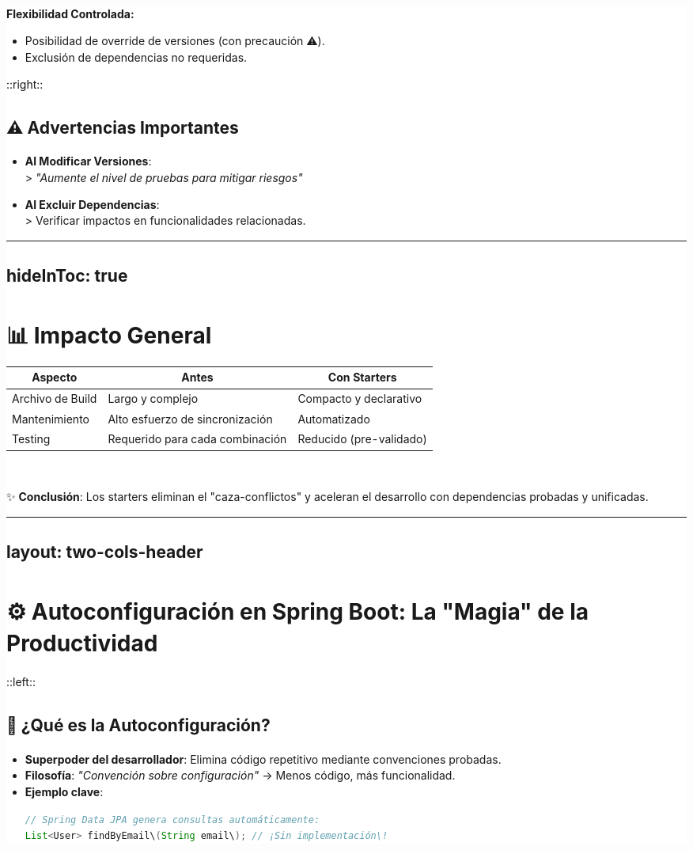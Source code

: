 **Flexibilidad Controlada:**

- Posibilidad de override de versiones (con precaución ⚠️).
- Exclusión de dependencias no requeridas.

::right::

## ⚠️ Advertencias Importantes

- **Al Modificar Versiones**:  
  \> *"Aumente el nivel de pruebas para mitigar riesgos"*

- **Al Excluir Dependencias**:  
  \> Verificar impactos en funcionalidades relacionadas.

---
hideInToc: true
---

# 📊 Impacto General

| Aspecto|	Antes|	Con Starters|
|----------|------|---------|
| Archivo de Build	|Largo y complejo|	Compacto y declarativo|
| Mantenimiento|	Alto esfuerzo de sincronización	|Automatizado|
| Testing|	Requerido para cada combinación|	Reducido (pre-validado)|

<br/>

✨ **Conclusión**: Los starters eliminan el "caza-conflictos" y aceleran el desarrollo con dependencias probadas y unificadas.

---
layout: two-cols-header
---
# ⚙️ Autoconfiguración en Spring Boot: La "Magia" de la Productividad

::left::

## 🚀 **¿Qué es la Autoconfiguración?**

- **Superpoder del desarrollador**: Elimina código repetitivo mediante convenciones probadas\.  
- **Filosofía**: *"Convención sobre configuración"* → Menos código, más funcionalidad\.  
- **Ejemplo clave**:  
  ```java
  // Spring Data JPA genera consultas automáticamente:
  List<User> findByEmail\(String email\); // ¡Sin implementación\!  
  ```
